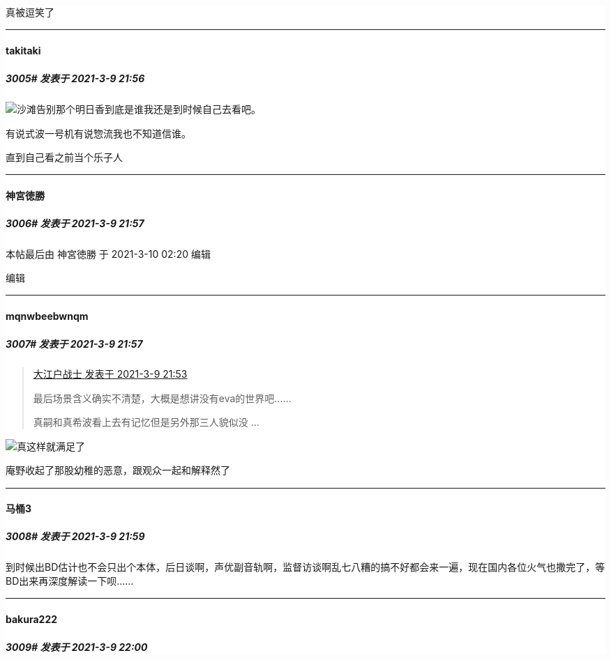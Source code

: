 
真被逗笑了


*****

####  takitaki  
##### 3005#       发表于 2021-3-9 21:56


<img src="https://static.saraba1st.com/image/smiley/face2017/076.png" referrerpolicy="no-referrer">沙滩告别那个明日香到底是谁我还是到时候自己去看吧。

有说式波一号机有说惣流我也不知道信谁。

直到自己看之前当个乐子人


*****

####  神宮徳勝  
##### 3006#       发表于 2021-3-9 21:57


 本帖最后由 神宮徳勝 于 2021-3-10 02:20 编辑 

编辑


*****

####  mqnwbeebwnqm  
##### 3007#       发表于 2021-3-9 21:57


<blockquote><a href="httphttps://bbs.saraba1st.com/2b/forum.php?mod=redirect&amp;goto=findpost&amp;pid=50569237&amp;ptid=1992298" target="_blank">大江户战士 发表于 2021-3-9 21:53</a>

最后场景含义确实不清楚，大概是想讲没有eva的世界吧……

真嗣和真希波看上去有记忆但是另外那三人貌似没 ...</blockquote>
<img src="https://static.saraba1st.com/image/smiley/face2017/033.png" referrerpolicy="no-referrer">真这样就满足了

庵野收起了那股幼稚的恶意，跟观众一起和解释然了


*****

####  马桶3  
##### 3008#       发表于 2021-3-9 21:59


到时候出BD估计也不会只出个本体，后日谈啊，声优副音轨啊，监督访谈啊乱七八糟的搞不好都会来一遍，现在国内各位火气也撒完了，等BD出来再深度解读一下呗……


*****

####  bakura222  
##### 3009#       发表于 2021-3-9 22:00
